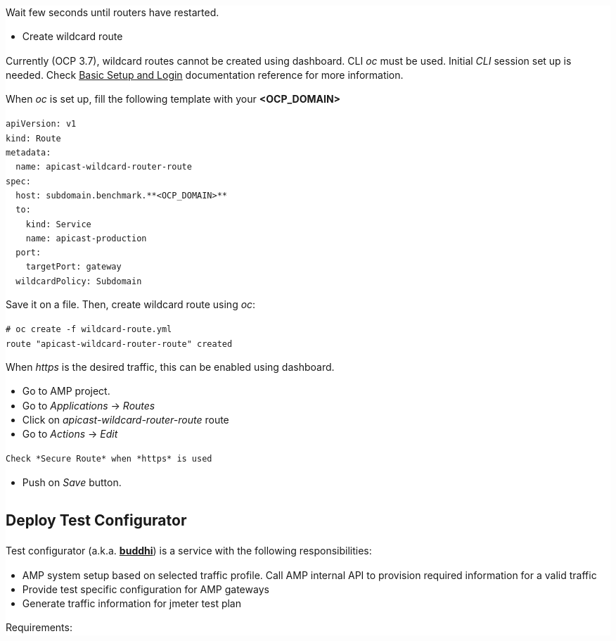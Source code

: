 Wait few seconds until routers have restarted.

* Create wildcard route

Currently (OCP 3.7), wildcard routes cannot be created using dashboard. CLI *oc* must be used.
Initial *CLI* session set up is needed. Check
[Basic Setup and Login](https://docs.openshift.com/container-platform/3.7/cli_reference/get_started_cli.html#basic-setup-and-login)
documentation reference for more information.

When *oc* is set up, fill the following template with your **<OCP_DOMAIN>**

```
apiVersion: v1
kind: Route
metadata:
  name: apicast-wildcard-router-route
spec:
  host: subdomain.benchmark.**<OCP_DOMAIN>**
  to:
    kind: Service
    name: apicast-production
  port:
    targetPort: gateway
  wildcardPolicy: Subdomain
```

Save it on a file. Then, create wildcard route using *oc*:

```
# oc create -f wildcard-route.yml
route "apicast-wildcard-router-route" created
```

When *https* is the desired traffic, this can be enabled using dashboard.

  * Go to AMP project.
  * Go to *Applications* -> *Routes*
  * Click on *apicast-wildcard-router-route* route
  * Go to *Actions* -> *Edit*

```
Check *Secure Route* when *https* is used
```
  * Push on *Save* button.

## Deploy Test Configurator

Test configurator (a.k.a. [**buddhi**](/buddhi)) is a service with the following responsibilities:

* AMP system setup based on selected traffic profile. Call AMP internal API to provision required information for a valid traffic
* Provide test specific configuration for AMP gateways
* Generate traffic information for jmeter test plan

Requirements:
